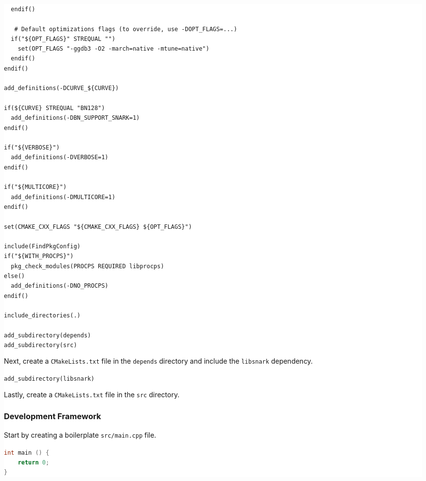 ```
  endif()

   # Default optimizations flags (to override, use -DOPT_FLAGS=...)
  if("${OPT_FLAGS}" STREQUAL "")
    set(OPT_FLAGS "-ggdb3 -O2 -march=native -mtune=native")
  endif()
endif()

add_definitions(-DCURVE_${CURVE})

if(${CURVE} STREQUAL "BN128")
  add_definitions(-DBN_SUPPORT_SNARK=1)
endif()

if("${VERBOSE}")
  add_definitions(-DVERBOSE=1)
endif()

if("${MULTICORE}")
  add_definitions(-DMULTICORE=1)
endif()

set(CMAKE_CXX_FLAGS "${CMAKE_CXX_FLAGS} ${OPT_FLAGS}")

include(FindPkgConfig)
if("${WITH_PROCPS}")
  pkg_check_modules(PROCPS REQUIRED libprocps)
else()
  add_definitions(-DNO_PROCPS)
endif()

include_directories(.)

add_subdirectory(depends)
add_subdirectory(src)
```

Next, create a `CMakeLists.txt` file in the `depends` directory and include the `libsnark` dependency.
```
add_subdirectory(libsnark)
```

Lastly, create a `CMakeLists.txt` file in the `src` directory.

### Development Framework

Start by creating a boilerplate `src/main.cpp` file.
```cpp
int main () {
    return 0;
}
```
